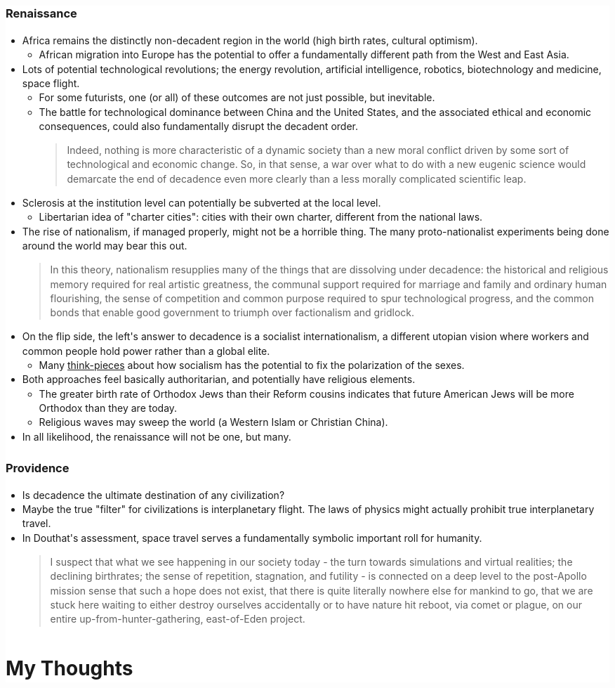 ### Renaissance

- Africa remains the distinctly non-decadent region in the world (high birth rates, cultural optimism).
  - African migration into Europe has the potential to offer a fundamentally different path from the West and East Asia.
- Lots of potential technological revolutions; the energy revolution, artificial intelligence, robotics, biotechnology and medicine, space flight.
  - For some futurists, one (or all) of these outcomes are not just possible, but inevitable.
  - The battle for technological dominance between China and the United States, and the associated ethical and economic consequences, could also fundamentally disrupt the decadent order.
    > Indeed, nothing is more characteristic of a dynamic society than a new moral conflict driven by some sort of technological and economic change. So, in that sense, a war over what to do with a new eugenic science would demarcate the end of decadence even more clearly than a less morally complicated scientific leap.
- Sclerosis at the institution level can potentially be subverted at the local level.
  - Libertarian idea of "charter cities": cities with their own charter, different from the national laws.
- The rise of nationalism, if managed properly, might not be a horrible thing. The many proto-nationalist experiments being done around the world may bear this out.
  > In this theory, nationalism resupplies many of the things that are dissolving under decadence: the historical and religious memory required for real artistic greatness, the communal support required for marriage and family and ordinary human flourishing, the sense of competition and common purpose required to spur technological progress, and the common bonds that enable good government to triumph over factionalism and gridlock.
- On the flip side, the left's answer to decadence is a socialist internationalism, a different utopian vision where workers and common people hold power rather than a global elite.
  - Many [think-pieces][sex-under-socialism] about how socialism has the potential to fix the polarization of the sexes.
- Both approaches feel basically authoritarian, and potentially have religious elements.
  - The greater birth rate of Orthodox Jews than their Reform cousins indicates that future American Jews will be more Orthodox than they are today.
  - Religious waves may sweep the world (a Western Islam or Christian China).
- In all likelihood, the renaissance will not be one, but many.

### Providence

- Is decadence the ultimate destination of any civilization?
- Maybe the true "filter" for civilizations is interplanetary flight. The laws of physics might actually prohibit true interplanetary travel.
- In Douthat's assessment, space travel serves a fundamentally symbolic important roll for humanity.
  > I suspect that what we see happening in our society today - the turn towards simulations and virtual realities; the declining birthrates; the sense of repetition, stagnation, and futility - is connected on a deep level to the post-Apollo mission sense that such a hope does not exist, that there is quite literally nowhere else for mankind to go, that we are stuck here waiting to either destroy ourselves accidentally or to have nature hit reboot, via comet or plague, on our entire up-from-hunter-gathering, east-of-Eden project.

# My Thoughts


[amazon]: https://www.amazon.com/Decadent-Society-Became-Victims-Success/dp/1476785244
[nytimes]: https://www.nytimes.com/2020/02/07/opinion/sunday/western-society-decadence.html
[archive]: https://archive.is/cMONh
[tyler-cowen]: https://en.wikipedia.org/wiki/Tyler_Cowen
[robert-gordon]: https://en.wikipedia.org/wiki/Robert_J._Gordon
[thomas-piketty]: https://en.wikipedia.org/wiki/Thomas_Piketty
[francis-fukuyama]: https://en.wikipedia.org/wiki/Francis_Fukuyama
[david-graeber]: https://en.wikipedia.org/wiki/David_Graeber
[peter-thiel]: https://en.wikipedia.org/wiki/Peter_Thiel
[fyre-festival]: https://en.wikipedia.org/wiki/Fyre_Festival
[elizabeth-holmes]: https://en.wikipedia.org/wiki/Elizabeth_Holmes
[uber]: https://www.theverge.com/2019/8/8/20793793/uber-5-billion-quarter-loss-profit-lyft-traffic-2019
[household-income]: https://en.wikipedia.org/wiki/Household_income_in_the_United_States
[global-economy]: https://en.wikipedia.org/wiki/Gross_world_product
[us-economy]: https://en.wikipedia.org/wiki/Economy_of_the_United_States
[disunited-nations-youtube]: https://www.youtube.com/watch?v=_-1MquvFmUA
[other-review]: https://www.librarything.com/work/23908335/reviews/175669510
[rubio-report]: https://www.rubio.senate.gov/public/index.cfm/2019/5/rubio-releases-report-on-domestic-investment
[kludge]: https://en.wikipedia.org/wiki/Kludge
[zero-to-one]: https://en.wikipedia.org/wiki/Zero_to_One
[ed-study]: https://www.ncbi.nlm.nih.gov/pmc/articles/PMC5313296/
[sperm-count]: https://www.theatlantic.com/family/archive/2018/10/sperm-counts-continue-to-fall/572794/
[unite-the-right]: https://en.wikipedia.org/wiki/Unite_the_Right_rally
[unite-the-right-2]: https://en.wikipedia.org/wiki/Unite_the_Right_2
[pink-state]: https://thefederalist.com/2014/07/17/welcome-to-the-pink-police-state-regime-change-in-america/
[jeremy-bentham]: https://en.wikipedia.org/wiki/Jeremy_Bentham
[sex-under-socialism]: https://www.nytimes.com/2017/08/12/opinion/why-women-had-better-sex-under-socialism.html